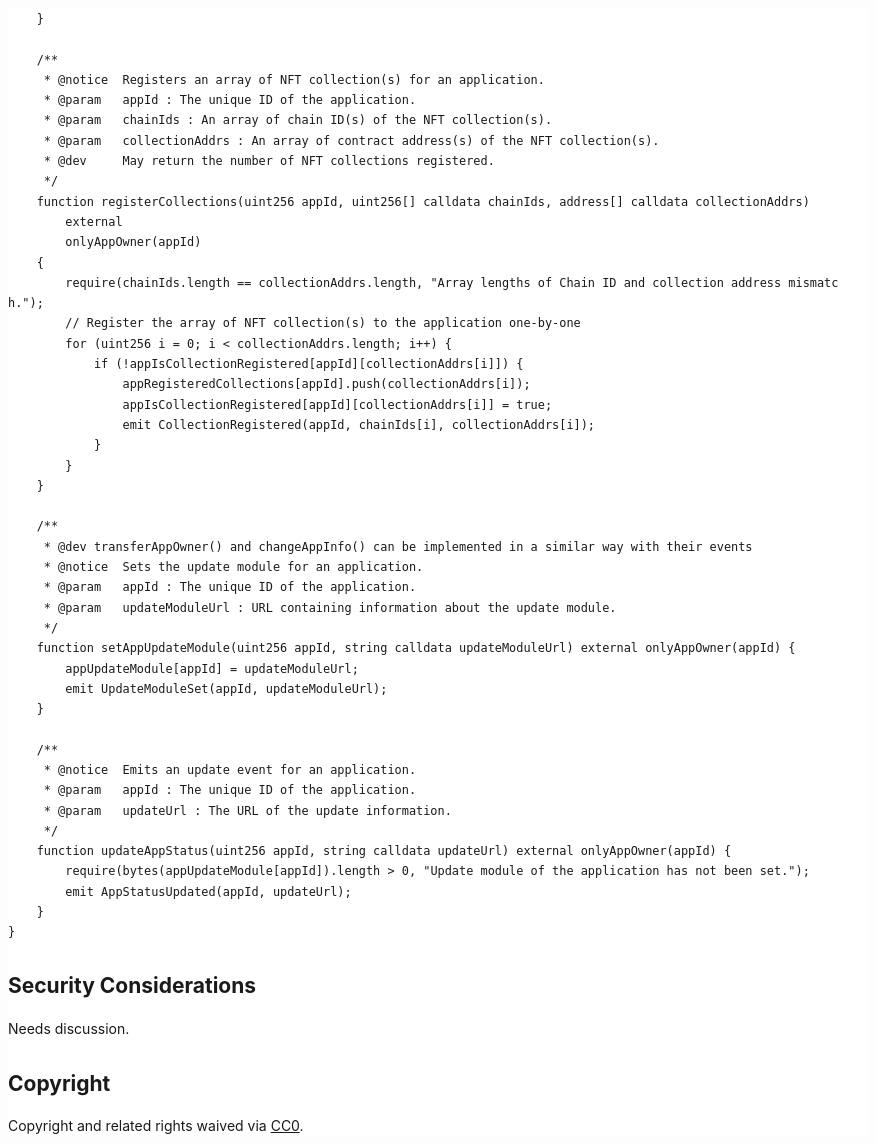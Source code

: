 ```solidity
    }

    /**
     * @notice  Registers an array of NFT collection(s) for an application.
     * @param   appId : The unique ID of the application.
     * @param   chainIds : An array of chain ID(s) of the NFT collection(s).
     * @param   collectionAddrs : An array of contract address(s) of the NFT collection(s).
     * @dev     May return the number of NFT collections registered.
     */
    function registerCollections(uint256 appId, uint256[] calldata chainIds, address[] calldata collectionAddrs)
        external
        onlyAppOwner(appId)
    {
        require(chainIds.length == collectionAddrs.length, "Array lengths of Chain ID and collection address mismatch.");
        // Register the array of NFT collection(s) to the application one-by-one
        for (uint256 i = 0; i < collectionAddrs.length; i++) {
            if (!appIsCollectionRegistered[appId][collectionAddrs[i]]) {
                appRegisteredCollections[appId].push(collectionAddrs[i]);
                appIsCollectionRegistered[appId][collectionAddrs[i]] = true;
                emit CollectionRegistered(appId, chainIds[i], collectionAddrs[i]);
            }
        }
    }

    /**
     * @dev transferAppOwner() and changeAppInfo() can be implemented in a similar way with their events
     * @notice  Sets the update module for an application.
     * @param   appId : The unique ID of the application.
     * @param   updateModuleUrl : URL containing information about the update module.
     */
    function setAppUpdateModule(uint256 appId, string calldata updateModuleUrl) external onlyAppOwner(appId) {
        appUpdateModule[appId] = updateModuleUrl;
        emit UpdateModuleSet(appId, updateModuleUrl);
    }

    /**
     * @notice  Emits an update event for an application.
     * @param   appId : The unique ID of the application.
     * @param   updateUrl : The URL of the update information.
     */
    function updateAppStatus(uint256 appId, string calldata updateUrl) external onlyAppOwner(appId) {
        require(bytes(appUpdateModule[appId]).length > 0, "Update module of the application has not been set.");
        emit AppStatusUpdated(appId, updateUrl);
    }
}
```

## Security Considerations

Needs discussion.

## Copyright

Copyright and related rights waived via [CC0](../LICENSE.md).